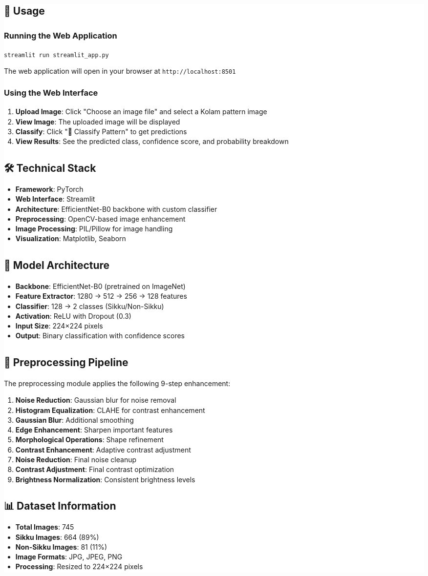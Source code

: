 ## 🚀 Usage

### Running the Web Application
```bash
streamlit run streamlit_app.py
```

The web application will open in your browser at `http://localhost:8501`

### Using the Web Interface
1. **Upload Image**: Click "Choose an image file" and select a Kolam pattern image
2. **View Image**: The uploaded image will be displayed
3. **Classify**: Click "🔮 Classify Pattern" to get predictions
4. **View Results**: See the predicted class, confidence score, and probability breakdown

## 🛠️ Technical Stack

- **Framework**: PyTorch
- **Web Interface**: Streamlit
- **Architecture**: EfficientNet-B0 backbone with custom classifier
- **Preprocessing**: OpenCV-based image enhancement
- **Image Processing**: PIL/Pillow for image handling
- **Visualization**: Matplotlib, Seaborn

## 🎯 Model Architecture

- **Backbone**: EfficientNet-B0 (pretrained on ImageNet)
- **Feature Extractor**: 1280 → 512 → 256 → 128 features
- **Classifier**: 128 → 2 classes (Sikku/Non-Sikku)
- **Activation**: ReLU with Dropout (0.3)
- **Input Size**: 224×224 pixels
- **Output**: Binary classification with confidence scores

## 🔬 Preprocessing Pipeline

The preprocessing module applies the following 9-step enhancement:

1. **Noise Reduction**: Gaussian blur for noise removal
2. **Histogram Equalization**: CLAHE for contrast enhancement
3. **Gaussian Blur**: Additional smoothing
4. **Edge Enhancement**: Sharpen important features
5. **Morphological Operations**: Shape refinement
6. **Contrast Enhancement**: Adaptive contrast adjustment
7. **Noise Reduction**: Final noise cleanup
8. **Contrast Adjustment**: Final contrast optimization
9. **Brightness Normalization**: Consistent brightness levels

## 📊 Dataset Information

- **Total Images**: 745
- **Sikku Images**: 664 (89%)
- **Non-Sikku Images**: 81 (11%)
- **Image Formats**: JPG, JPEG, PNG
- **Processing**: Resized to 224×224 pixels
